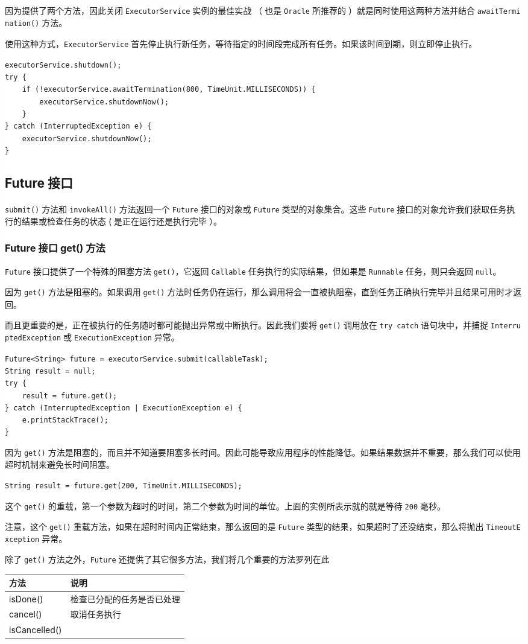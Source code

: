 因为提供了两个方法，因此关闭 `ExecutorService` 实例的最佳实战 （ 也是 `Oracle` 所推荐的 ）就是同时使用这两种方法并结合 `awaitTermination()` 方法。

使用这种方式，`ExecutorService` 首先停止执行新任务，等待指定的时间段完成所有任务。如果该时间到期，则立即停止执行。

```
executorService.shutdown();
try {
    if (!executorService.awaitTermination(800, TimeUnit.MILLISECONDS)) {
        executorService.shutdownNow();
    } 
} catch (InterruptedException e) {
    executorService.shutdownNow();
}
```

## Future 接口 ##

`submit()` 方法和 `invokeAll()` 方法返回一个 `Future` 接口的对象或 `Future` 类型的对象集合。这些 `Future` 接口的对象允许我们获取任务执行的结果或检查任务的状态 ( 是正在运行还是执行完毕 ）。

### Future 接口 get() 方法 ###

`Future` 接口提供了一个特殊的阻塞方法 `get()`，它返回 `Callable` 任务执行的实际结果，但如果是 `Runnable` 任务，则只会返回 `null`。

因为 `get()` 方法是阻塞的。如果调用 `get()` 方法时任务仍在运行，那么调用将会一直被执阻塞，直到任务正确执行完毕并且结果可用时才返回。

而且更重要的是，正在被执行的任务随时都可能抛出异常或中断执行。因此我们要将 `get()` 调用放在 `try catch` 语句块中，并捕捉 `InterruptedException` 或 `ExecutionException` 异常。

```
Future<String> future = executorService.submit(callableTask);
String result = null;
try {
    result = future.get();
} catch (InterruptedException | ExecutionException e) {
    e.printStackTrace();
}
```

因为 `get()` 方法是阻塞的，而且并不知道要阻塞多长时间。因此可能导致应用程序的性能降低。如果结果数据并不重要，那么我们可以使用超时机制来避免长时间阻塞。

```
String result = future.get(200, TimeUnit.MILLISECONDS);
```

这个 `get()` 的重载，第一个参数为超时的时间，第二个参数为时间的单位。上面的实例所表示就的就是等待 `200` 毫秒。

注意，这个 `get()` 重载方法，如果在超时时间内正常结束，那么返回的是 `Future` 类型的结果，如果超时了还没结束，那么将抛出 `TimeoutException` 异常。

除了 `get()` 方法之外，`Future` 还提供了其它很多方法，我们将几个重要的方法罗列在此

<table> 
 <thead> 
  <tr> 
   <th align="left">方法</th> 
   <th align="left">说明</th> 
  </tr> 
 </thead> 
 <tbody> 
  <tr> 
   <td align="left">isDone()</td> 
   <td align="left">检查已分配的任务是否已处理</td> 
  </tr> 
  <tr> 
   <td align="left">cancel()</td> 
   <td align="left">取消任务执行</td> 
  </tr> 
  <tr> 
   <td align="left">isCancelled()</td> 